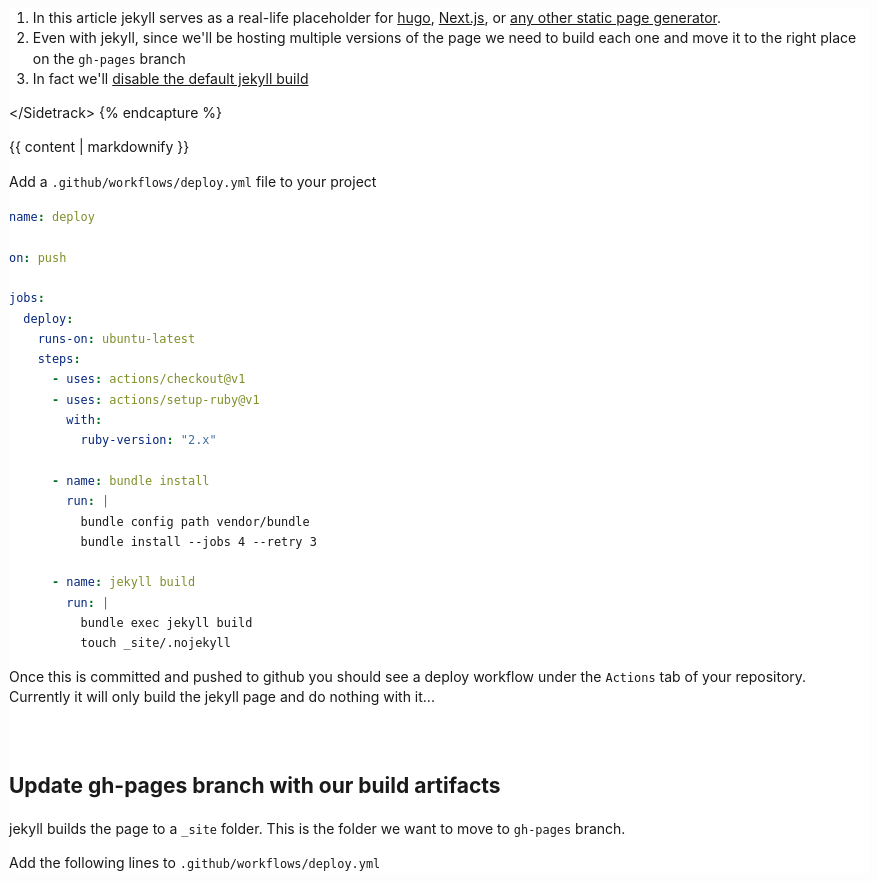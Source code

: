 1. In this article jekyll serves as a real-life placeholder for [hugo](https://gohugo.io/), [Next.js](https://nextjs.org/), or [any other static page generator](https://github.com/myles/awesome-static-generators).
2. Even with jekyll, since we'll be hosting multiple versions of the page we need to build each one and move it to the right place on the `gh-pages` branch
3. In fact we'll [disable the default jekyll build](https://github.blog/2009-12-29-bypassing-jekyll-on-github-pages/)

&lt;/Sidetrack&gt;
{% endcapture %}

<div class="sidetrack">
{{ content | markdownify }}
</div>

Add a `.github/workflows/deploy.yml` file to your project

```yml
name: deploy

on: push

jobs:
  deploy:
    runs-on: ubuntu-latest
    steps:
      - uses: actions/checkout@v1
      - uses: actions/setup-ruby@v1
        with:
          ruby-version: "2.x"

      - name: bundle install
        run: |
          bundle config path vendor/bundle
          bundle install --jobs 4 --retry 3

      - name: jekyll build
        run: |
          bundle exec jekyll build
          touch _site/.nojekyll
```

Once this is committed and pushed to github you should see a deploy workflow under 
the `Actions` tab of your repository. Currently it will only build the jekyll page
and do nothing with it...

&nbsp;

## Update gh-pages branch with our build artifacts

jekyll builds the page to a `_site` folder. This is the folder we 
want to move to `gh-pages` branch.

Add the following lines to `.github/workflows/deploy.yml`
